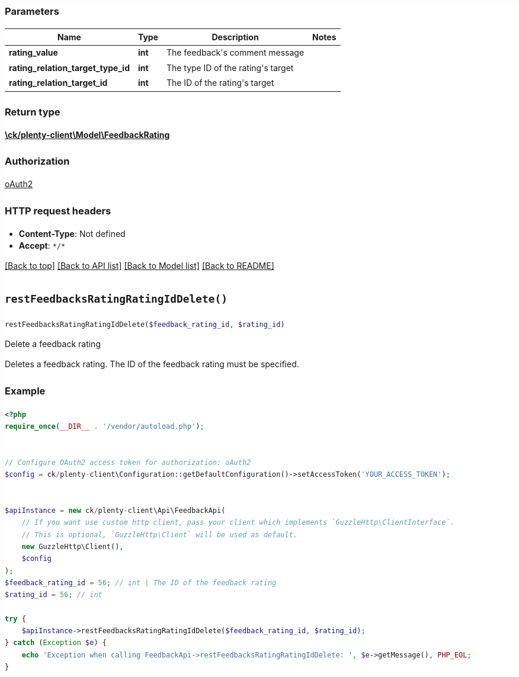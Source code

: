 ### Parameters

| Name | Type | Description  | Notes |
| ------------- | ------------- | ------------- | ------------- |
| **rating_value** | **int**| The feedback&#39;s comment message | |
| **rating_relation_target_type_id** | **int**| The type ID of the rating&#39;s target | |
| **rating_relation_target_id** | **int**| The ID of the rating&#39;s target | |

### Return type

[**\ck/plenty-client\Model\FeedbackRating**](../Model/FeedbackRating.md)

### Authorization

[oAuth2](../../README.md#oAuth2)

### HTTP request headers

- **Content-Type**: Not defined
- **Accept**: `*/*`

[[Back to top]](#) [[Back to API list]](../../README.md#endpoints)
[[Back to Model list]](../../README.md#models)
[[Back to README]](../../README.md)

## `restFeedbacksRatingRatingIdDelete()`

```php
restFeedbacksRatingRatingIdDelete($feedback_rating_id, $rating_id)
```

Delete a feedback rating

Deletes a feedback rating. The ID of the feedback rating must be specified.

### Example

```php
<?php
require_once(__DIR__ . '/vendor/autoload.php');


// Configure OAuth2 access token for authorization: oAuth2
$config = ck/plenty-client\Configuration::getDefaultConfiguration()->setAccessToken('YOUR_ACCESS_TOKEN');


$apiInstance = new ck/plenty-client\Api\FeedbackApi(
    // If you want use custom http client, pass your client which implements `GuzzleHttp\ClientInterface`.
    // This is optional, `GuzzleHttp\Client` will be used as default.
    new GuzzleHttp\Client(),
    $config
);
$feedback_rating_id = 56; // int | The ID of the feedback rating
$rating_id = 56; // int

try {
    $apiInstance->restFeedbacksRatingRatingIdDelete($feedback_rating_id, $rating_id);
} catch (Exception $e) {
    echo 'Exception when calling FeedbackApi->restFeedbacksRatingRatingIdDelete: ', $e->getMessage(), PHP_EOL;
}
```